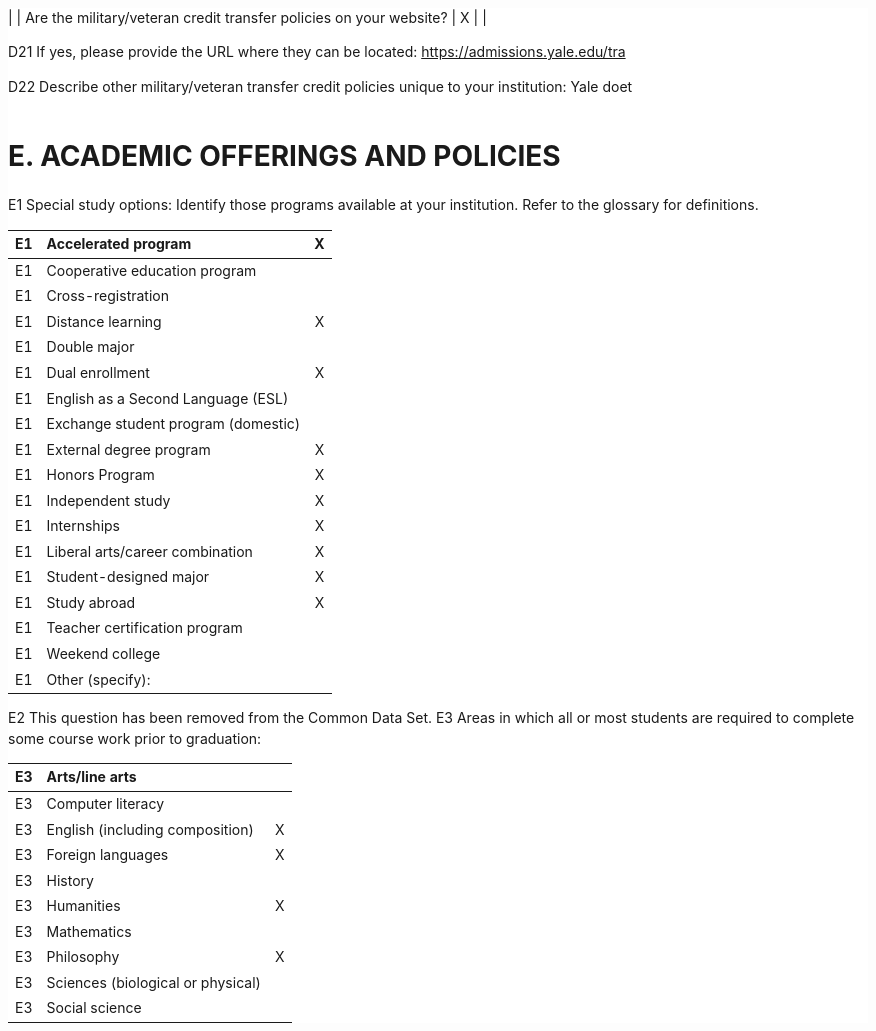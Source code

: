 |  | Are the military/veteran credit transfer policies on your website? | X |  |

D21 If yes, please provide the URL where they can be located: https://admissions.yale.edu/tra

D22 Describe other military/veteran transfer credit policies unique to your institution: Yale doet
# E. ACADEMIC OFFERINGS AND POLICIES 

E1 Special study options: Identify those programs available at your institution. Refer to the glossary for definitions.

| E1 | Accelerated program | X |
| :-- | :-- | :--: |
| E1 | Cooperative education program |  |
| E1 | Cross-registration |  |
| E1 | Distance learning | X |
| E1 | Double major |  |
| E1 | Dual enrollment | X |
| E1 | English as a Second Language (ESL) |  |
| E1 | Exchange student program (domestic) |  |
| E1 | External degree program | X |
| E1 | Honors Program | X |
| E1 | Independent study | X |
| E1 | Internships | X |
| E1 | Liberal arts/career combination | X |
| E1 | Student-designed major | X |
| E1 | Study abroad | X |
| E1 | Teacher certification program |  |
| E1 | Weekend college |  |
| E1 | Other (specify): |  |

E2 This question has been removed from the Common Data Set.
E3 Areas in which all or most students are required to complete some course work prior to graduation:

| E3 | Arts/line arts |  |
| :-- | :-- | :--: |
| E3 | Computer literacy |  |
| E3 | English (including composition) | X |
| E3 | Foreign languages | X |
| E3 | History |  |
| E3 | Humanities | X |
| E3 | Mathematics |  |
| E3 | Philosophy | X |
| E3 | Sciences (biological or physical) |  |
| E3 | Social science |  |